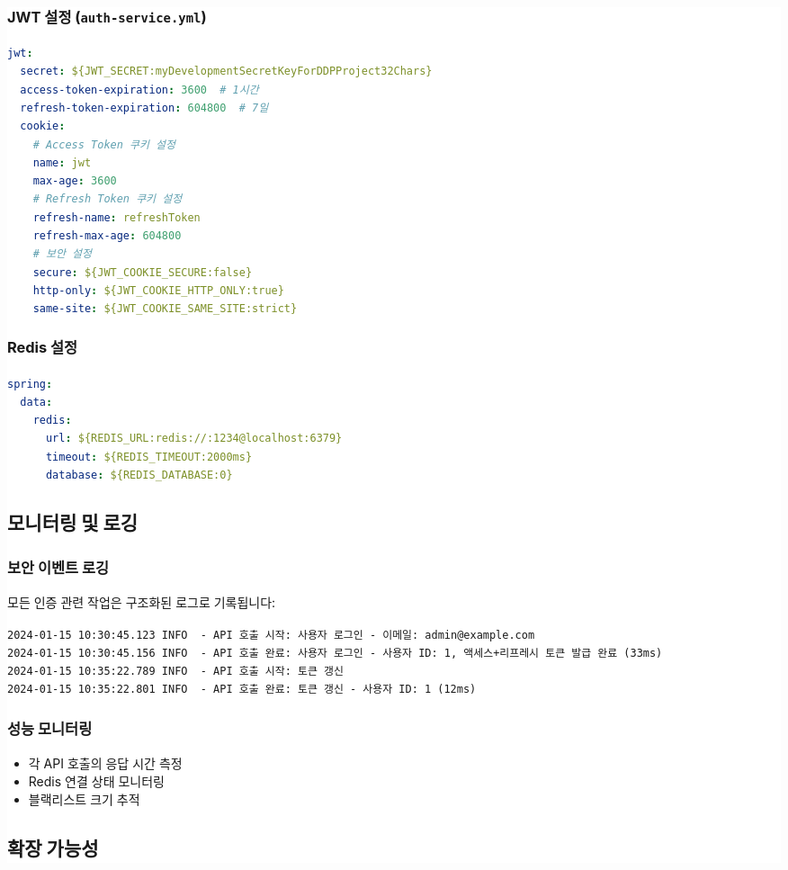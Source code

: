 ### JWT 설정 (`auth-service.yml`)

```yaml
jwt:
  secret: ${JWT_SECRET:myDevelopmentSecretKeyForDDPProject32Chars}
  access-token-expiration: 3600  # 1시간
  refresh-token-expiration: 604800  # 7일
  cookie:
    # Access Token 쿠키 설정
    name: jwt
    max-age: 3600
    # Refresh Token 쿠키 설정
    refresh-name: refreshToken
    refresh-max-age: 604800
    # 보안 설정
    secure: ${JWT_COOKIE_SECURE:false}
    http-only: ${JWT_COOKIE_HTTP_ONLY:true}
    same-site: ${JWT_COOKIE_SAME_SITE:strict}
```

### Redis 설정

```yaml
spring:
  data:
    redis:
      url: ${REDIS_URL:redis://:1234@localhost:6379}
      timeout: ${REDIS_TIMEOUT:2000ms}
      database: ${REDIS_DATABASE:0}
```

## 모니터링 및 로깅

### 보안 이벤트 로깅

모든 인증 관련 작업은 구조화된 로그로 기록됩니다:

```
2024-01-15 10:30:45.123 INFO  - API 호출 시작: 사용자 로그인 - 이메일: admin@example.com
2024-01-15 10:30:45.156 INFO  - API 호출 완료: 사용자 로그인 - 사용자 ID: 1, 액세스+리프레시 토큰 발급 완료 (33ms)
2024-01-15 10:35:22.789 INFO  - API 호출 시작: 토큰 갱신
2024-01-15 10:35:22.801 INFO  - API 호출 완료: 토큰 갱신 - 사용자 ID: 1 (12ms)
```

### 성능 모니터링

- 각 API 호출의 응답 시간 측정
- Redis 연결 상태 모니터링
- 블랙리스트 크기 추적

## 확장 가능성
